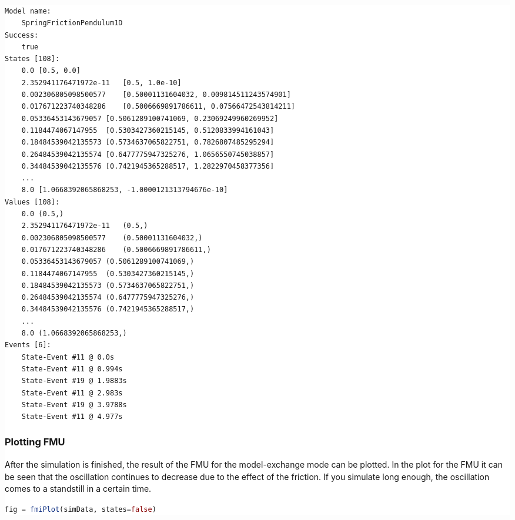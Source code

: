 


    Model name:
    	SpringFrictionPendulum1D
    Success:
    	true
    States [108]:
    	0.0	[0.5, 0.0]
    	2.352941176471972e-11	[0.5, 1.0e-10]
    	0.002306805098500577	[0.50001131604032, 0.009814511243574901]
    	0.017671223740348286	[0.5006669891786611, 0.07566472543814211]
    	0.05336453143679057	[0.5061289100741069, 0.23069249960269952]
    	0.1184474067147955	[0.5303427360215145, 0.5120833994161043]
    	0.18484539042135573	[0.5734637065822751, 0.7826807485295294]
    	0.26484539042135574	[0.6477775947325276, 1.0656550745038857]
    	0.34484539042135576	[0.7421945365288517, 1.2822970458377356]
    	...
    	8.0	[1.0668392065868253, -1.0000121313794676e-10]
    Values [108]:
    	0.0	(0.5,)
    	2.352941176471972e-11	(0.5,)
    	0.002306805098500577	(0.50001131604032,)
    	0.017671223740348286	(0.5006669891786611,)
    	0.05336453143679057	(0.5061289100741069,)
    	0.1184474067147955	(0.5303427360215145,)
    	0.18484539042135573	(0.5734637065822751,)
    	0.26484539042135574	(0.6477775947325276,)
    	0.34484539042135576	(0.7421945365288517,)
    	...
    	8.0	(1.0668392065868253,)
    Events [6]:
    	State-Event #11 @ 0.0s
    	State-Event #11 @ 0.994s
    	State-Event #19 @ 1.9883s
    	State-Event #11 @ 2.983s
    	State-Event #19 @ 3.9788s
    	State-Event #11 @ 4.977s




### Plotting FMU

After the simulation is finished, the result of the FMU for the model-exchange mode can be plotted. In the plot for the FMU it can be seen that the oscillation continues to decrease due to the effect of the friction. If you simulate long enough, the oscillation comes to a standstill in a certain time.


```julia
fig = fmiPlot(simData, states=false)
```



